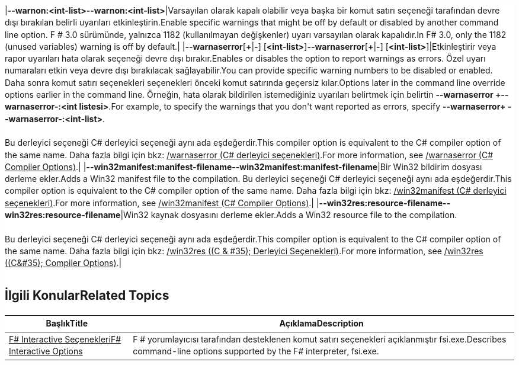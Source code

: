 |<span data-ttu-id="6a91a-276">**--warnon:&lt;int-list&gt;**</span><span class="sxs-lookup"><span data-stu-id="6a91a-276">**--warnon:&lt;int-list&gt;**</span></span>|<span data-ttu-id="6a91a-277">Varsayılan olarak kapalı olabilir veya başka bir komut satırı seçeneği tarafından devre dışı bırakılan belirli uyarıları etkinleştirin.</span><span class="sxs-lookup"><span data-stu-id="6a91a-277">Enable specific warnings that might be off by default or disabled by another command line option.</span></span> <span data-ttu-id="6a91a-278">F # 3.0 sürümünde, yalnızca 1182 (kullanılmayan değişkenler) uyarı varsayılan olarak kapalıdır.</span><span class="sxs-lookup"><span data-stu-id="6a91a-278">In F# 3.0, only the 1182 (unused variables) warning is off by default.</span></span>|
|<span data-ttu-id="6a91a-279">**--warnaserror**[**+**&#124;**-**] [**&lt;int-list&gt;**]</span><span class="sxs-lookup"><span data-stu-id="6a91a-279">**--warnaserror**[**+**&#124;**-**] [**&lt;int-list&gt;**]</span></span>|<span data-ttu-id="6a91a-280">Etkinleştirir veya rapor uyarıları hata olarak seçeneği devre dışı bırakır.</span><span class="sxs-lookup"><span data-stu-id="6a91a-280">Enables or disables the option to report warnings as errors.</span></span> <span data-ttu-id="6a91a-281">Özel uyarı numaraları etkin veya devre dışı bırakılacak sağlayabilir.</span><span class="sxs-lookup"><span data-stu-id="6a91a-281">You can provide specific warning numbers to be disabled or enabled.</span></span> <span data-ttu-id="6a91a-282">Daha sonra komut satırı seçenekleri seçenekleri önceki komut satırında geçersiz kılar.</span><span class="sxs-lookup"><span data-stu-id="6a91a-282">Options later in the command line override options earlier in the command line.</span></span> <span data-ttu-id="6a91a-283">Örneğin, hata olarak bildirilen istemediğiniz uyarıları belirtmek için belirtin **--warnaserror +--warnaserror-:&lt;int listesi&gt;**.</span><span class="sxs-lookup"><span data-stu-id="6a91a-283">For example, to specify the warnings that you don't want reported as errors, specify **--warnaserror+ --warnaserror-:&lt;int-list&gt;**.</span></span><br /><br /><span data-ttu-id="6a91a-284">Bu derleyici seçeneği C# derleyici seçeneği aynı ada eşdeğerdir.</span><span class="sxs-lookup"><span data-stu-id="6a91a-284">This compiler option is equivalent to the C# compiler option of the same name.</span></span> <span data-ttu-id="6a91a-285">Daha fazla bilgi için bkz: [ &#47;warnaserror &#40;C&#35; derleyici seçenekleri&#41;](https://msdn.microsoft.com/library/406xhdz3.aspx).</span><span class="sxs-lookup"><span data-stu-id="6a91a-285">For more information, see [&#47;warnaserror &#40;C&#35; Compiler Options&#41;](https://msdn.microsoft.com/library/406xhdz3.aspx).</span></span>|
|<span data-ttu-id="6a91a-286">**--win32manifest:manifest-filename**</span><span class="sxs-lookup"><span data-stu-id="6a91a-286">**--win32manifest:manifest-filename**</span></span>|<span data-ttu-id="6a91a-287">Bir Win32 bildirim dosyası derleme ekler.</span><span class="sxs-lookup"><span data-stu-id="6a91a-287">Adds a Win32 manifest file to the compilation.</span></span> <span data-ttu-id="6a91a-288">Bu derleyici seçeneği C# derleyici seçeneği aynı ada eşdeğerdir.</span><span class="sxs-lookup"><span data-stu-id="6a91a-288">This compiler option is equivalent to the C# compiler option of the same name.</span></span> <span data-ttu-id="6a91a-289">Daha fazla bilgi için bkz: [ &#47;win32manifest &#40;C&#35; derleyici seçenekleri&#41;](https://msdn.microsoft.com/library/bb545961.aspx).</span><span class="sxs-lookup"><span data-stu-id="6a91a-289">For more information, see [&#47;win32manifest &#40;C&#35; Compiler Options&#41;](https://msdn.microsoft.com/library/bb545961.aspx).</span></span>|
|<span data-ttu-id="6a91a-290">**--win32res:resource-filename**</span><span class="sxs-lookup"><span data-stu-id="6a91a-290">**--win32res:resource-filename**</span></span>|<span data-ttu-id="6a91a-291">Win32 kaynak dosyasını derleme ekler.</span><span class="sxs-lookup"><span data-stu-id="6a91a-291">Adds a Win32 resource file to the compilation.</span></span><br /><br /><span data-ttu-id="6a91a-292">Bu derleyici seçeneği C# derleyici seçeneği aynı ada eşdeğerdir.</span><span class="sxs-lookup"><span data-stu-id="6a91a-292">This compiler option is equivalent to the C# compiler option of the same name.</span></span> <span data-ttu-id="6a91a-293">Daha fazla bilgi için bkz: [ &#47;win32res (&#40;C & #35); Derleyici Seçenekleri&#41;](https://msdn.microsoft.com/library/8f2f5x2e.aspx).</span><span class="sxs-lookup"><span data-stu-id="6a91a-293">For more information, see [&#47;win32res (&#40;C&#35); Compiler Options&#41;](https://msdn.microsoft.com/library/8f2f5x2e.aspx).</span></span>|

## <a name="related-topics"></a><span data-ttu-id="6a91a-294">İlgili Konular</span><span class="sxs-lookup"><span data-stu-id="6a91a-294">Related Topics</span></span>


|<span data-ttu-id="6a91a-295">Başlık</span><span class="sxs-lookup"><span data-stu-id="6a91a-295">Title</span></span>|<span data-ttu-id="6a91a-296">Açıklama</span><span class="sxs-lookup"><span data-stu-id="6a91a-296">Description</span></span>|
|-----|-----------|
|[<span data-ttu-id="6a91a-297">F# Interactive Seçenekleri</span><span class="sxs-lookup"><span data-stu-id="6a91a-297">F# Interactive Options</span></span>](fsharp-interactive-options.md)|<span data-ttu-id="6a91a-298">F # yorumlayıcısı tarafından desteklenen komut satırı seçenekleri açıklanmıştır fsi.exe.</span><span class="sxs-lookup"><span data-stu-id="6a91a-298">Describes command-line options supported by the F# interpreter, fsi.exe.</span></span>|